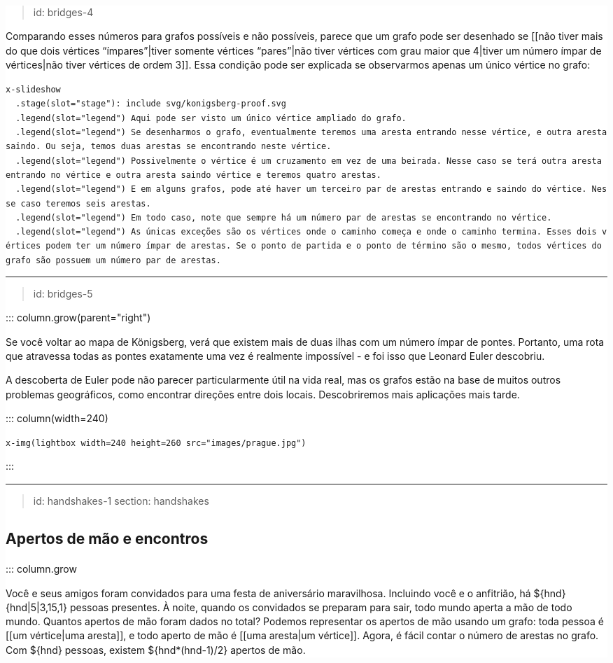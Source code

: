 > id: bridges-4

Comparando esses números para grafos possíveis e não possíveis, parece que um grafo pode ser desenhado se [[não tiver mais do que dois vértices “ímpares”|tiver somente vértices “pares”|não tiver vértices com grau maior que 4|tiver um número ímpar de vértices|não tiver vértices de ordem 3]]. Essa condição pode ser explicada se observarmos apenas um único vértice no grafo:

    x-slideshow
      .stage(slot="stage"): include svg/konigsberg-proof.svg
      .legend(slot="legend") Aqui pode ser visto um único vértice ampliado do grafo.
      .legend(slot="legend") Se desenharmos o grafo, eventualmente teremos uma aresta entrando nesse vértice, e outra aresta saindo. Ou seja, temos duas arestas se encontrando neste vértice.
      .legend(slot="legend") Possivelmente o vértice é um cruzamento em vez de uma beirada. Nesse caso se terá outra aresta entrando no vértice e outra aresta saindo vértice e teremos quatro arestas.
      .legend(slot="legend") E em alguns grafos, pode até haver um terceiro par de arestas entrando e saindo do vértice. Nesse caso teremos seis arestas.
      .legend(slot="legend") Em todo caso, note que sempre há um número par de arestas se encontrando no vértice.
      .legend(slot="legend") As únicas exceções são os vértices onde o caminho começa e onde o caminho termina. Esses dois vértices podem ter um número ímpar de arestas. Se o ponto de partida e o ponto de término são o mesmo, todos vértices do grafo são possuem um número par de arestas.

---
> id: bridges-5

::: column.grow(parent="right")

Se você voltar ao mapa de Königsberg, verá que existem mais de duas ilhas com um número ímpar de pontes. Portanto, uma rota que atravessa todas as pontes exatamente uma vez é realmente impossível - e foi isso que Leonard Euler descobriu.

A descoberta de Euler pode não parecer particularmente útil na vida real, mas os grafos estão na base de muitos outros problemas geográficos, como encontrar direções entre dois locais. Descobriremos mais aplicações mais tarde.

::: column(width=240)

    x-img(lightbox width=240 height=260 src="images/prague.jpg")

:::

---
> id: handshakes-1
> section: handshakes

## Apertos de mão e encontros

::: column.grow

Você e seus amigos foram convidados para uma festa de aniversário maravilhosa. Incluindo você e o anfitrião, há ${hnd}{hnd|5|3,15,1} pessoas presentes. À noite, quando os convidados se preparam para sair, todo mundo aperta a mão de todo mundo. Quantos apertos de mão foram dados no total? Podemos representar os apertos de mão usando um grafo: toda pessoa é [[um vértice|uma aresta]], e todo aperto de mão é [[uma aresta|um vértice]]. Agora, é fácil contar o número de arestas no grafo. Com ${hnd} pessoas, existem ${hnd*(hnd-1)/2} apertos de mão.
